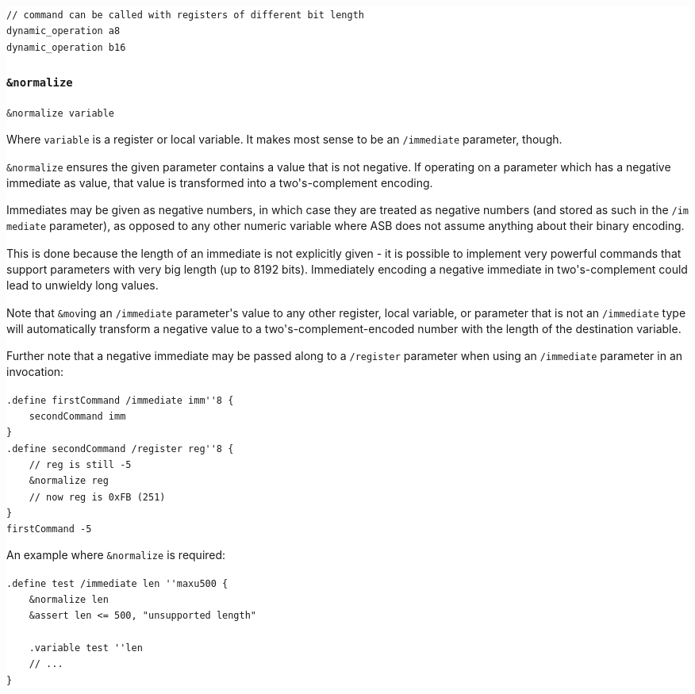 ```
// command can be called with registers of different bit length
dynamic_operation a8
dynamic_operation b16
```

### `&normalize`

```
&normalize variable
```

Where `variable` is a register or local variable. It makes most sense to be an `/immediate` parameter, though.

`&normalize` ensures the given parameter contains a value that is not negative. If operating on a parameter which has a negative immediate as value, that value is transformed into a two's-complement encoding.

Immediates may be given as negative numbers, in which case they are treated as negative numbers (and stored as such in the `/immediate` parameter), as opposed to any other numeric variable where ASB does not assume anything about their binary encoding.

This is done because the length of an immediate is not explicitly given - it is possible to implement very powerful commands that support parameters with very big length (up to 8192 bits). Immediately encoding a negative immediate in two's-complement could lead to unwieldy long values.

Note that `&mov`ing an `/immediate` parameter's value to any other register, local variable, or parameter that is not an `/immediate` type will automatically transform a negative value to a two's-complement-encoded number with the length of the destination variable.

Further note that a negative immediate may be passed along to a `/register` parameter when using an `/immediate` parameter in an invocation:

```
.define firstCommand /immediate imm''8 {
	secondCommand imm
}
.define secondCommand /register reg''8 {
	// reg is still -5
	&normalize reg
	// now reg is 0xFB (251)
}
firstCommand -5

```

An example where `&normalize` is required:

```
.define test /immediate len ''maxu500 {
    &normalize len
    &assert len <= 500, "unsupported length"
    
    .variable test ''len
    // ...
}
```
